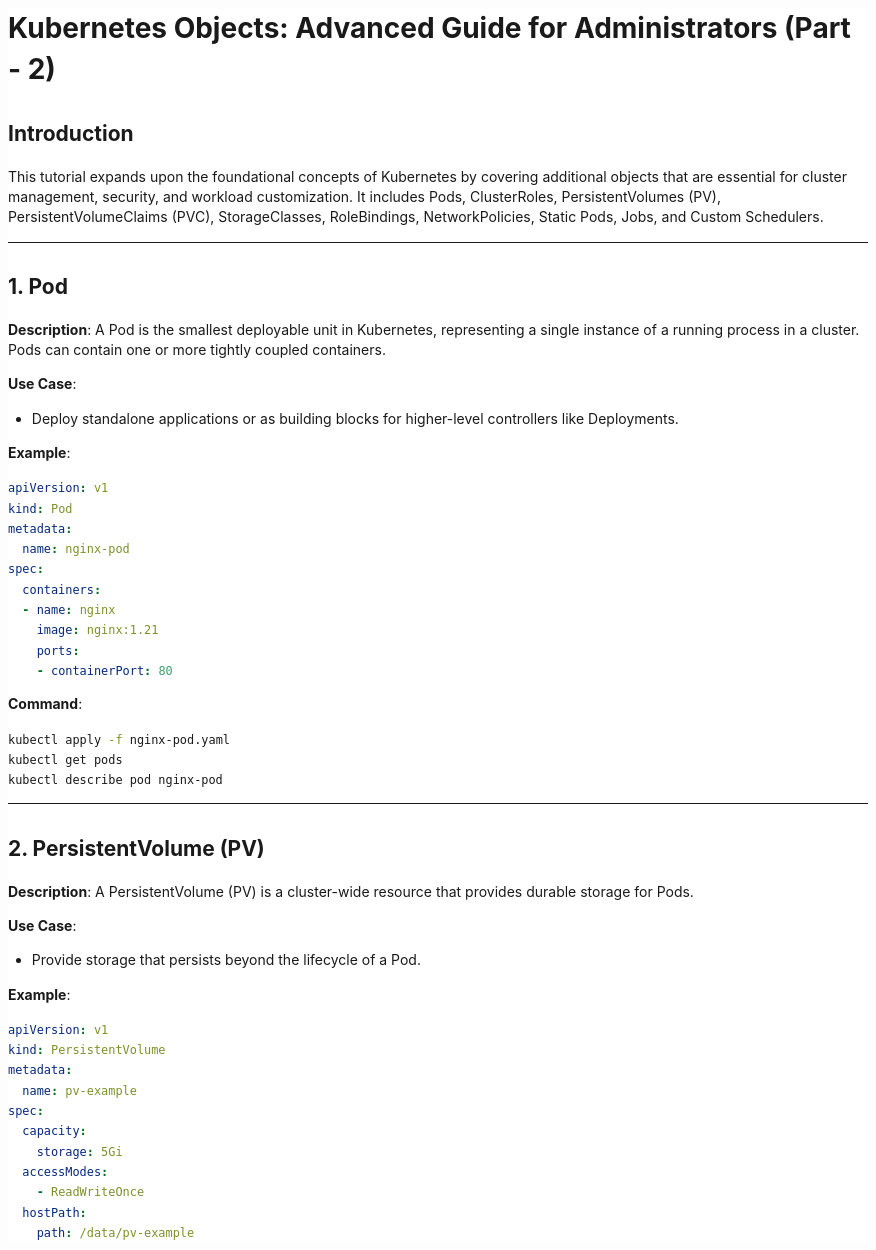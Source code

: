 
# Kubernetes Objects: Advanced Guide for Administrators (Part - 2)

## Introduction

This tutorial expands upon the foundational concepts of Kubernetes by covering additional objects that are essential for cluster management, security, and workload customization. It includes Pods, ClusterRoles, PersistentVolumes (PV), PersistentVolumeClaims (PVC), StorageClasses, RoleBindings, NetworkPolicies, Static Pods, Jobs, and Custom Schedulers.

---

## 1. Pod
**Description**: A Pod is the smallest deployable unit in Kubernetes, representing a single instance of a running process in a cluster. Pods can contain one or more tightly coupled containers.

**Use Case**:
- Deploy standalone applications or as building blocks for higher-level controllers like Deployments.

**Example**:
```yaml
apiVersion: v1
kind: Pod
metadata:
  name: nginx-pod
spec:
  containers:
  - name: nginx
    image: nginx:1.21
    ports:
    - containerPort: 80
```

**Command**:
```bash
kubectl apply -f nginx-pod.yaml
kubectl get pods
kubectl describe pod nginx-pod
```

---

## 2. PersistentVolume (PV)
**Description**: A PersistentVolume (PV) is a cluster-wide resource that provides durable storage for Pods.

**Use Case**:
- Provide storage that persists beyond the lifecycle of a Pod.

**Example**:
```yaml
apiVersion: v1
kind: PersistentVolume
metadata:
  name: pv-example
spec:
  capacity:
    storage: 5Gi
  accessModes:
    - ReadWriteOnce
  hostPath:
    path: /data/pv-example
```